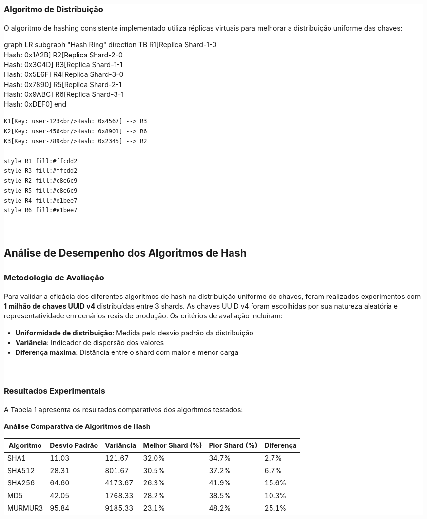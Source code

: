 ### Algoritmo de Distribuição

O algoritmo de hashing consistente implementado utiliza réplicas virtuais para melhorar a distribuição uniforme das chaves:

<div class="mermaid">
graph LR
    subgraph "Hash Ring"
        direction TB
        R1[Replica Shard-1-0<br/>Hash: 0x1A2B]
        R2[Replica Shard-2-0<br/>Hash: 0x3C4D]  
        R3[Replica Shard-1-1<br/>Hash: 0x5E6F]
        R4[Replica Shard-3-0<br/>Hash: 0x7890]
        R5[Replica Shard-2-1<br/>Hash: 0x9ABC]
        R6[Replica Shard-3-1<br/>Hash: 0xDEF0]
    end
    
    K1[Key: user-123<br/>Hash: 0x4567] --> R3
    K2[Key: user-456<br/>Hash: 0x8901] --> R6
    K3[Key: user-789<br/>Hash: 0x2345] --> R2
    
    style R1 fill:#ffcdd2
    style R3 fill:#ffcdd2
    style R2 fill:#c8e6c9
    style R5 fill:#c8e6c9
    style R4 fill:#e1bee7
    style R6 fill:#e1bee7
</div>

<br>

## Análise de Desempenho dos Algoritmos de Hash

### Metodologia de Avaliação

Para validar a eficácia dos diferentes algoritmos de hash na distribuição uniforme de chaves, foram realizados experimentos com **1 milhão de chaves UUID v4** distribuídas entre 3 shards. As chaves UUID v4 foram escolhidas por sua natureza aleatória e representatividade em cenários reais de produção. Os critérios de avaliação incluíram:

- **Uniformidade de distribuição**: Medida pelo desvio padrão da distribuição
- **Variância**: Indicador de dispersão dos valores  
- **Diferença máxima**: Distância entre o shard com maior e menor carga

<br>

### Resultados Experimentais

A Tabela 1 apresenta os resultados comparativos dos algoritmos testados:

**Análise Comparativa de Algoritmos de Hash**

| Algoritmo | Desvio Padrão | Variância | Melhor Shard (%) | Pior Shard (%) | Diferença |
|-----------|---------------|-----------|------------------|----------------|----------|
| SHA1 | 11.03 | 121.67 | 32.0% | 34.7% | 2.7% |
| SHA512 | 28.31 | 801.67 | 30.5% | 37.2% | 6.7% |  
| SHA256 | 64.60 | 4173.67 | 26.3% | 41.9% | 15.6% |
| MD5 | 42.05 | 1768.33 | 28.2% | 38.5% | 10.3% |
| MURMUR3 | 95.84 | 9185.33 | 23.1% | 48.2% | 25.1% |
